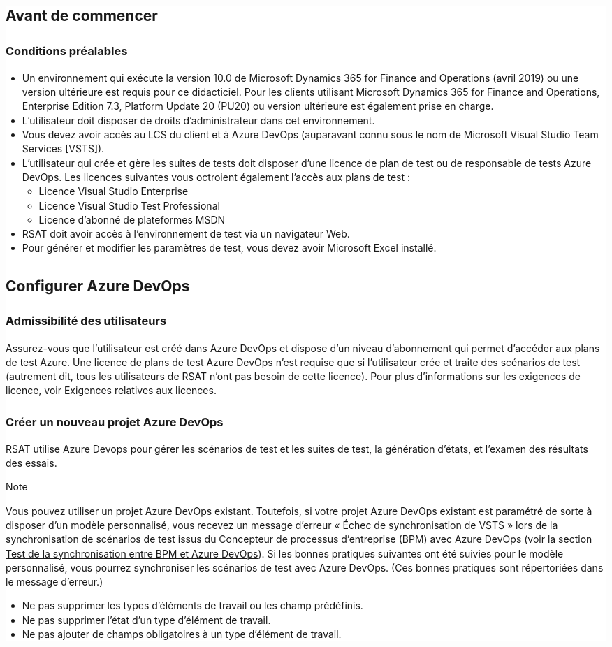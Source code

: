 ## <a name="before-you-begin"></a>Avant de commencer

### <a name="prerequisites"></a>Conditions préalables

- Un environnement qui exécute la version 10.0 de Microsoft Dynamics 365 for Finance and Operations (avril 2019) ou une version ultérieure est requis pour ce didacticiel. Pour les clients utilisant Microsoft Dynamics 365 for Finance and Operations, Enterprise Edition 7.3, Platform Update 20 (PU20) ou version ultérieure est également prise en charge.
- L’utilisateur doit disposer de droits d’administrateur dans cet environnement.
- Vous devez avoir accès au LCS du client et à Azure DevOps (auparavant connu sous le nom de Microsoft Visual Studio Team Services \[VSTS\]).
- L’utilisateur qui crée et gère les suites de tests doit disposer d’une licence de plan de test ou de responsable de tests Azure DevOps. Les licences suivantes vous octroient également l’accès aux plans de test :
    - Licence Visual Studio Enterprise
    - Licence Visual Studio Test Professional
    - Licence d’abonné de plateformes MSDN
- RSAT doit avoir accès à l’environnement de test via un navigateur Web.
- Pour générer et modifier les paramètres de test, vous devez avoir Microsoft Excel installé.

## <a name="configure-azure-devops"></a>Configurer Azure DevOps

### <a name="user-eligibility"></a>Admissibilité des utilisateurs

Assurez-vous que l’utilisateur est créé dans Azure DevOps et dispose d’un niveau d’abonnement qui permet d’accéder aux plans de test Azure. Une licence de plans de test Azure DevOps n’est requise que si l’utilisateur crée et traite des scénarios de test (autrement dit, tous les utilisateurs de RSAT n’ont pas besoin de cette licence). Pour plus d’informations sur les exigences de licence, voir [Exigences relatives aux licences](https://docs.microsoft.com/azure/devops/test/manual-test-permissions#license-requirements).

### <a name="create-a-new-azure-devops-project"></a>Créer un nouveau projet Azure DevOps
RSAT utilise Azure Devops pour gérer les scénarios de test et les suites de test, la génération d’états, et l’examen des résultats des essais. 

> [!NOTE]
> Vous pouvez utiliser un projet Azure DevOps existant. Toutefois, si votre projet Azure DevOps existant est paramétré de sorte à disposer d’un modèle personnalisé, vous recevez un message d’erreur « Échec de synchronisation de VSTS » lors de la synchronisation de scénarios de test issus du Concepteur de processus d’entreprise (BPM) avec Azure DevOps (voir la section [Test de la synchronisation entre BPM et Azure DevOps](#test-the-synchronization-from-bpm-to-azure-devops)). Si les bonnes pratiques suivantes ont été suivies pour le modèle personnalisé, vous pourrez synchroniser les scénarios de test avec Azure DevOps. (Ces bonnes pratiques sont répertoriées dans le message d’erreur.)

- Ne pas supprimer les types d’éléments de travail ou les champ prédéfinis.
- Ne pas supprimer l’état d’un type d’élément de travail.
- Ne pas ajouter de champs obligatoires à un type d’élément de travail.
